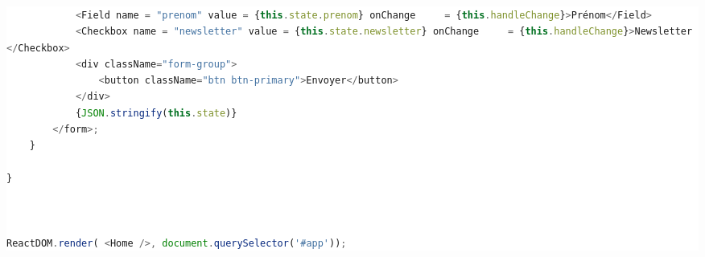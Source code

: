 ```javascript
			<Field name = "prenom" value = {this.state.prenom} onChange     = {this.handleChange}>Prénom</Field>
			<Checkbox name = "newsletter" value = {this.state.newsletter} onChange     = {this.handleChange}>Newsletter</Checkbox>
			<div className="form-group">
				<button className="btn btn-primary">Envoyer</button>
			</div>
			{JSON.stringify(this.state)}
		</form>;
	}

}



ReactDOM.render( <Home />, document.querySelector('#app'));

```
